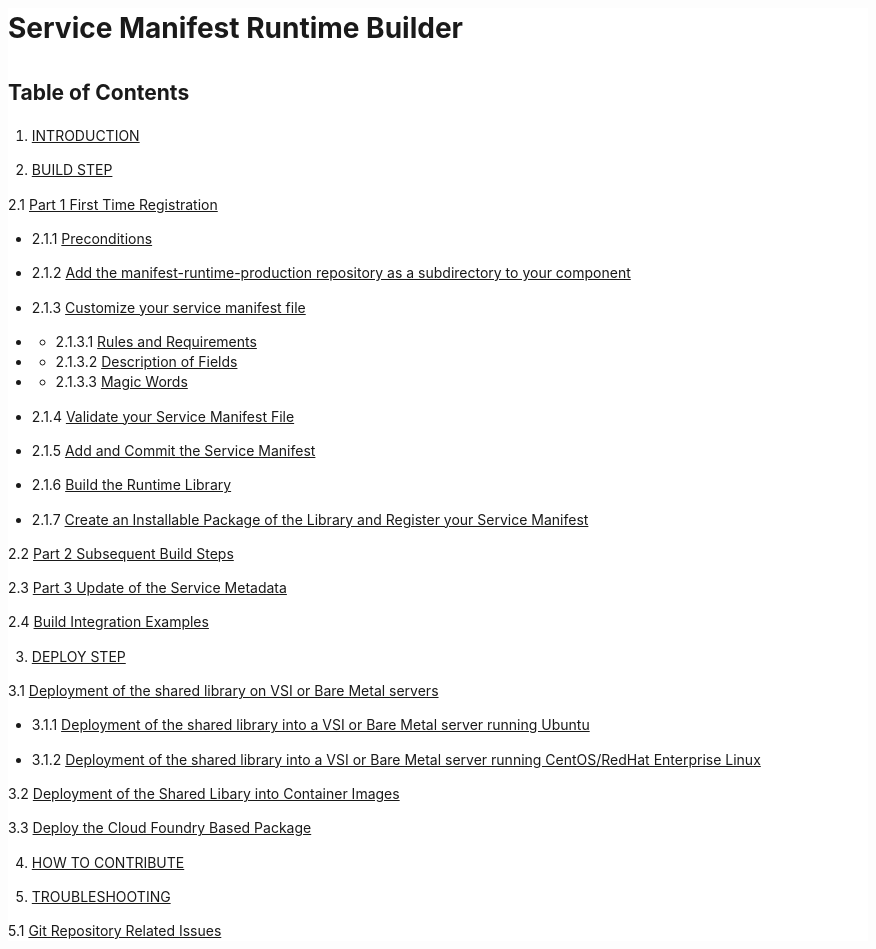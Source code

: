 #  Service Manifest Runtime Builder

## Table of Contents

1. [INTRODUCTION](#introduction)

2. [BUILD STEP](#build-step)

  2.1 [Part 1 First Time Registration](#part-1-first-time-registration)

  + 2.1.1 [Preconditions](#preconditions)
  
  + 2.1.2 [Add the manifest-runtime-production repository as a subdirectory to your component](#add-the-manifest-runtime-production-repository-as-a-subdirectory-to-your-component)

  + 2.1.3 [Customize your service manifest file](#customize-your-service-manifest-file)
  
  + + 2.1.3.1 [Rules and Requirements](#rules-and-requirements)

  + + 2.1.3.2 [Description of Fields](#description-of-fields)

  + + 2.1.3.3 [Magic Words](#magic-words)

  + 2.1.4 [Validate your Service Manifest File](#validate-your-service-manifest-file)

  + 2.1.5 [Add and Commit the Service Manifest](#add-and-commit-the-service-manifest)
  
  + 2.1.6 [Build the Runtime Library](#build-the-runtime-library)
  
  + 2.1.7 [Create an Installable Package of the Library and Register your Service Manifest](#create-an-installable-package-of-the-library-and-register-your-service-manifest)
  
  2.2 [Part 2 Subsequent Build Steps](#part-2-subsequent-build-steps)

  2.3 [Part 3 Update of the Service Metadata](#part-3-update-of-the-service-metadata)
  
  2.4 [Build Integration Examples](#build-integration-examples)
    
3. [DEPLOY STEP](#deploy-step)

  3.1 [Deployment of the shared library on VSI or Bare Metal servers](#deployment-of-the-shared-library-on-vsi-or-bare-metal-servers)

  + 3.1.1 [Deployment of the shared library into a VSI or Bare Metal server running Ubuntu](#deployment-of-the-shared-library-into-a-vsi-or-bare-metal-server-running-ubuntu)

  + 3.1.2 [Deployment of the shared library into a VSI or Bare Metal server running CentOS/RedHat Enterprise Linux](#deployment-of-the-shared-library-into-a-vsi-or-bare-metal-server-running-centos/redhat-enterprise-linux)

  3.2 [Deployment of the Shared Libary into Container Images](#deployment-of-the-shared-library-into-container-images)

  3.3 [Deploy the Cloud Foundry Based Package](#deploy-the-cloud-foundry-based-package)

4. [HOW TO CONTRIBUTE](#how-to-contribute)

5. [TROUBLESHOOTING](#troubleshooting)

  5.1 [Git Repository Related Issues](#git-repository-related-issues)
